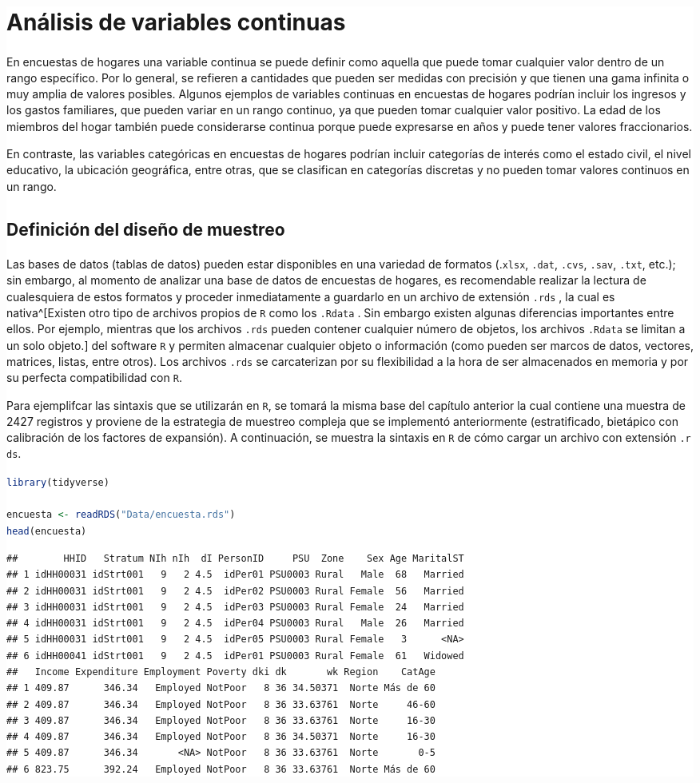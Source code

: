 

# Análisis de variables continuas

En encuestas de hogares una variable continua se puede definir como aquella que puede tomar cualquier valor dentro de un rango específico. Por lo general, se refieren a cantidades que pueden ser medidas con precisión y que tienen una gama infinita o muy amplia de valores posibles. Algunos ejemplos de variables continuas en encuestas de hogares podrían incluir los ingresos y los gastos familiares, que pueden variar en un rango continuo, ya que pueden tomar cualquier valor positivo. La edad de los miembros del hogar también puede considerarse continua porque puede expresarse en años y puede tener valores fraccionarios. 

En contraste, las variables categóricas en encuestas de hogares podrían incluir categorías de interés como el estado civil, el nivel educativo, la ubicación geográfica, entre otras, que se clasifican en categorías discretas y no pueden tomar valores continuos en un rango.


## Definición del diseño de muestreo

Las bases de datos (tablas de datos) pueden estar disponibles en una variedad de formatos (.`xlsx`, `.dat`, `.cvs`, `.sav`, `.txt`, etc.); sin embargo, al momento de analizar una base de datos de encuestas de hogares, es recomendable realizar la lectura de cualesquiera de estos formatos y proceder inmediatamente a guardarlo en un archivo de extensión `.rds` , la cual es nativa^[Existen otro tipo de archivos propios de `R` como los `.Rdata` . Sin embargo existen algunas diferencias importantes entre ellos. Por ejemplo, mientras que los archivos `.rds`  pueden contener cualquier número de objetos, los archivos `.Rdata`  se limitan a un solo objeto.] del software `R` y permiten almacenar cualquier objeto o información (como pueden ser marcos de datos, vectores, matrices, listas, entre otros). Los archivos `.rds`  se carcaterizan por su flexibilidad a la hora de ser almacenados en memoria y por su perfecta compatibilidad con `R`.

Para ejemplifcar las sintaxis que se utilizarán en `R`, se tomará la misma base del capítulo anterior la cual contiene una muestra de 2427 registros y proviene de la estrategia de muestreo compleja que se implementó anteriormente (estratificado, bietápico con calibración de los factores de expansión). A continuación, se muestra la sintaxis en `R` de cómo cargar un archivo con extensión `.rds`.



```r
library(tidyverse)

encuesta <- readRDS("Data/encuesta.rds")
head(encuesta)
```

```
##        HHID   Stratum NIh nIh  dI PersonID     PSU  Zone    Sex Age MaritalST
## 1 idHH00031 idStrt001   9   2 4.5  idPer01 PSU0003 Rural   Male  68   Married
## 2 idHH00031 idStrt001   9   2 4.5  idPer02 PSU0003 Rural Female  56   Married
## 3 idHH00031 idStrt001   9   2 4.5  idPer03 PSU0003 Rural Female  24   Married
## 4 idHH00031 idStrt001   9   2 4.5  idPer04 PSU0003 Rural   Male  26   Married
## 5 idHH00031 idStrt001   9   2 4.5  idPer05 PSU0003 Rural Female   3      <NA>
## 6 idHH00041 idStrt001   9   2 4.5  idPer01 PSU0003 Rural Female  61   Widowed
##   Income Expenditure Employment Poverty dki dk       wk Region    CatAge
## 1 409.87      346.34   Employed NotPoor   8 36 34.50371  Norte Más de 60
## 2 409.87      346.34   Employed NotPoor   8 36 33.63761  Norte     46-60
## 3 409.87      346.34   Employed NotPoor   8 36 33.63761  Norte     16-30
## 4 409.87      346.34   Employed NotPoor   8 36 34.50371  Norte     16-30
## 5 409.87      346.34       <NA> NotPoor   8 36 33.63761  Norte       0-5
## 6 823.75      392.24   Employed NotPoor   8 36 33.63761  Norte Más de 60
```
